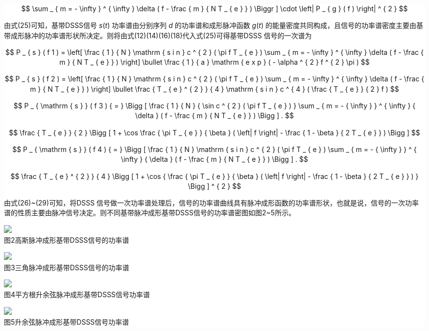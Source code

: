 $$
\sum _ { m = - \infty } ^ { \infty } \delta ( f - \frac { m } { N T _ { e } } ) \Biggr ] \cdot \left| P _ { g } ( f ) \right| ^ { 2 }
$$

由式(25)可知，基带DSSS信号 $s ( t )$ 功率谱由分别序列 $d$ 的功率谱和成形脉冲函数 $g ( t )$ 的能量密度共同构成，且信号的功率谱密度主要由基带成形脉冲的功率谱形状所决定。则将由式(12)(14)(16)(18)代入式(25)可得基带DSSS 信号的一次谱为

$$
P _ { s } ( f 1 ) = \left[ \frac { 1 } { N } \mathrm { s i n } c ^ { 2 } ( \pi f T _ { e } ) \sum _ { m = - \infty } ^ { \infty } \delta ( f - \frac { m } { N T _ { e } } ) \right] \bullet \frac { 1 } { a } \mathrm { e x p } ( - \alpha ^ { 2 } f ^ { 2 } \pi )
$$

$$
P _ { s } ( f 2 ) = \left[ \frac { 1 } { N } \mathrm { s i n } c ^ { 2 } ( \pi f T _ { e } ) \sum _ { m = - \infty } ^ { \infty } \delta ( f - \frac { m } { N T _ { e } } ) \right] \bullet \frac { T _ { e } ^ { 2 } } { 4 } \mathrm { s i n } c ^ { 4 } ( \frac { T _ { e } } { 2 } f )
$$

$$
P _ { \mathrm { s } } ( f 3 ) { = } \Bigg [ \frac { 1 } { N } { \sin c ^ { 2 } ( \pi f T _ { e } ) } \sum _ { m = - { \infty } } ^ { \infty } { \delta } ( f - \frac { m } { N T _ { e } } ) \Bigg ] .
$$

$$
\frac { T _ { e } } { 2 } \Bigg [ 1 + \cos \frac { \pi T _ { e } } { \beta } ( \left| f \right| - \frac { 1 - \beta } { 2 T _ { e } } ) \Bigg ]
$$

$$
P _ { \mathrm { s } } ( f 4 ) { = } \Bigg [ \frac { 1 } { N } \mathrm { s i n } c ^ { 2 } ( \pi f T _ { e } ) \sum _ { m = - { \infty } } ^ { \infty } { \delta } ( f - \frac { m } { N T _ { e } } ) \Bigg ] .
$$

$$
\frac { T _ { e } ^ { 2 } } { 4 } \Bigg [ 1 + \cos { \frac { \pi T _ { e } } { \beta } ( \left| f \right| - \frac { 1 - \beta } { 2 T _ { e } } ) } \Bigg ] ^ { 2 }
$$

由式(26)\~(29)可知，将DSSS 信号做一次功率谱处理后，信号的功率谱曲线具有脉冲成形函数的功率谱形状，也就是说，信号的一次功率谱的性质主要由脉冲信号决定。则不同基带脉冲成形基带DSSS信号的功率谱密图如图2\~5所示。

![](images/c29acb6cac1f81ea90ed549d990695bf4dbb5f19f97ad56d77ce8b6d490bec89.jpg)  
图2高斯脉冲成形基带DSSS信号的功率谱

![](images/98bddeddc2a8d633435a7b9aaa1a25b0c1d60f166a239af408b3d628541ef62d.jpg)  
图3三角脉冲成形基带DSSS信号的功率谱

![](images/d579974da0fffbf6d774c0efe86c5d8fe08fc509c07b73cc63f0ec96fa4bdc06.jpg)  
图4平方根升余弦脉冲成形基带DSSS信号功率谱

![](images/6e7048da1acda5b297e2d1ab29ef49fc3ae8fd5448f26ea2cb5586e34970f3f7.jpg)  
图5升余弦脉冲成形基带DSSS信号功率谱
